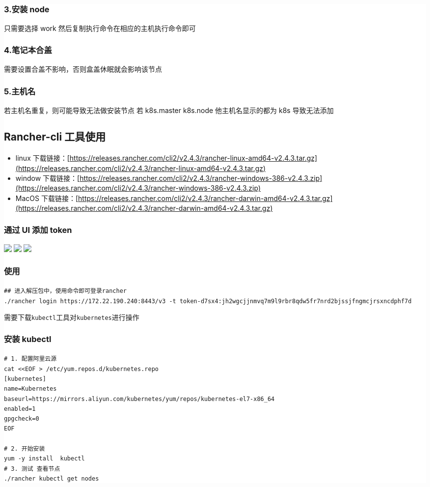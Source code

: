 ### 3.安装 node

只需要选择 work
然后复制执行命令在相应的主机执行命令即可

### 4.笔记本合盖

需要设置合盖不影响，否则盒盖休眠就会影响该节点

### 5.主机名

若主机名重复，则可能导致无法做安装节点
若 k8s.master k8s.node 他主机名显示的都为 k8s 导致无法添加

## Rancher-cli 工具使用

- linux 下载链接：[https://releases.rancher.com/cli2/v2.4.3/rancher-linux-amd64-v2.4.3.tar.gz](https://releases.rancher.com/cli2/v2.4.3/rancher-linux-amd64-v2.4.3.tar.gz)
- window 下载链接：[https://releases.rancher.com/cli2/v2.4.3/rancher-windows-386-v2.4.3.zip](https://releases.rancher.com/cli2/v2.4.3/rancher-windows-386-v2.4.3.zip)
- MacOS 下载链接：[https://releases.rancher.com/cli2/v2.4.3/rancher-darwin-amd64-v2.4.3.tar.gz](https://releases.rancher.com/cli2/v2.4.3/rancher-darwin-amd64-v2.4.3.tar.gz)

### 通过 UI 添加 token

![](https://img-blog.csdnimg.cn/img_convert/9fe828979b7ec9d3ca8aa68f3f4def65.png#id=TfICt&originHeight=487&originWidth=1400&originalType=binary&ratio=1&rotation=0&showTitle=false&status=done&style=none&title=)
![](https://img-blog.csdnimg.cn/img_convert/c2354ae8e881435897dd9416e058cd7c.png#id=jX3Bn&originHeight=640&originWidth=3019&originalType=binary&ratio=1&rotation=0&showTitle=false&status=done&style=none&title=)
![](https://img-blog.csdnimg.cn/img_convert/4d10fe0ab8bf67f05ec54be4405f760a.png#id=rRBSm&originHeight=673&originWidth=1175&originalType=binary&ratio=1&rotation=0&showTitle=false&status=done&style=none&title=)

### 使用

```shell
## 进入解压包中，使用命令即可登录rancher
./rancher login https://172.22.190.240:8443/v3 -t token-d7sx4:jh2wgcjjnmvq7m9l9rbr8qdw5fr7nrd2bjssjfngmcjrsxncdphf7d
```

需要下载`kubectl`工具对`kubernetes`进行操作

### 安装 kubectl

```shell
# 1. 配置阿里云源
cat <<EOF > /etc/yum.repos.d/kubernetes.repo
[kubernetes]
name=Kubernetes
baseurl=https://mirrors.aliyun.com/kubernetes/yum/repos/kubernetes-el7-x86_64
enabled=1
gpgcheck=0
EOF

# 2. 开始安装
yum -y install  kubectl
# 3. 测试 查看节点
./rancher kubectl get nodes
```
